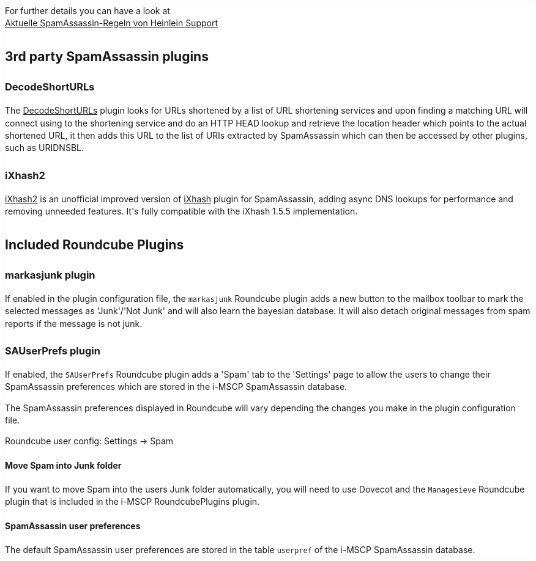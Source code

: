 For further details you can have a look at  
[Aktuelle SpamAssassin-Regeln von Heinlein Support](https://www.heinlein-support.de/blog/news/aktuelle-spamassassin-regeln-von-heinlein-support/)  

## 3rd party SpamAssassin plugins  

### DecodeShortURLs  

The [DecodeShortURLs](https://github.com/smfreegard/DecodeShortURLs "DecodeShortURLs")
plugin looks for URLs shortened by a list of URL shortening services and upon
finding a matching URL will connect using to the shortening service and do an
HTTP HEAD lookup and retrieve the location header which points to the actual
shortened URL, it then adds this URL to the list of URIs extracted by
SpamAssassin which can then be accessed by other plugins, such as URIDNSBL.  

### iXhash2  

[iXhash2](http://mailfud.org/iXhash2/ "iXhash2") is an unofficial improved
version of  [iXhash](http://www.ixhash.net/ "iXhash") plugin for SpamAssassin,
adding async DNS lookups for performance and removing unneeded features. It's
fully compatible with the iXhash 1.5.5 implementation.  

## Included Roundcube Plugins  

### markasjunk plugin  

If enabled in the plugin configuration file, the `markasjunk` Roundcube plugin
adds a new button to the mailbox toolbar to mark the selected messages as
'Junk'/'Not Junk' and will also learn the bayesian database. It will also
detach original messages from spam reports if the message is not junk.  

### SAUserPrefs plugin  

If enabled, the `SAUserPrefs` Roundcube plugin adds a 'Spam' tab to the
'Settings' page to allow the users to change their SpamAssassin preferences
which are stored in the i-MSCP SpamAssassin database.  

The SpamAssassin preferences displayed in Roundcube will vary depending the
changes you make in the plugin configuration file.  

Roundcube user config: Settings -> Spam  

#### Move Spam into Junk folder  

If you want to move Spam into the users Junk folder automatically, you will
need to use Dovecot and the `Managesieve` Roundcube plugin that is included
in the i-MSCP RoundcubePlugins plugin.  

#### SpamAssassin user preferences  

The default SpamAssassin user preferences are stored in the table `userpref` of
the i-MSCP SpamAssassin database.  

